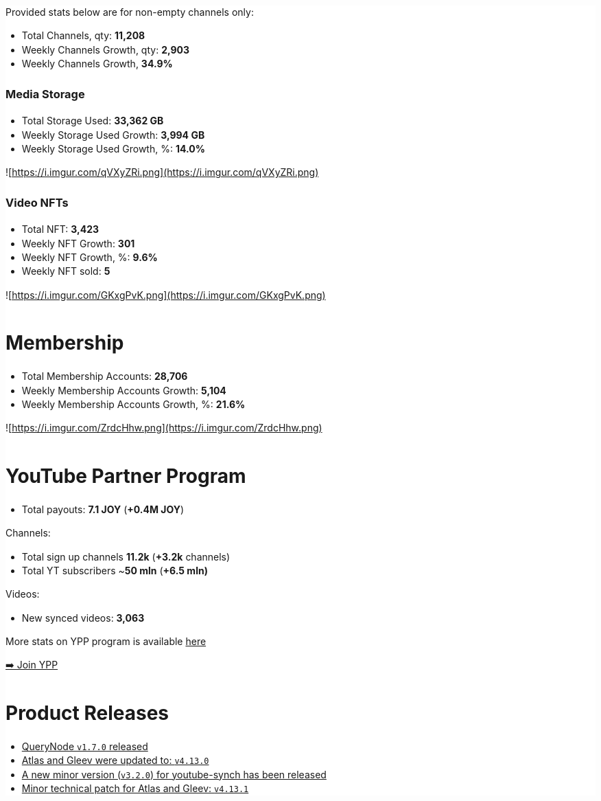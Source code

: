 Provided stats below are for non-empty channels only:

- Total Channels, qty:  **11,208**
- Weekly Channels Growth, qty: **2,903**
- Weekly Channels Growth, **34.9%**

### Media Storage

- Total Storage Used: **33,362 GB**
- Weekly Storage Used Growth: **3,994 GB**
- Weekly Storage Used Growth, %: **14.0%**

![https://i.imgur.com/qVXyZRi.png](https://i.imgur.com/qVXyZRi.png)

### Video NFTs

- Total NFT: **3,423**
- Weekly NFT Growth: **301**
- Weekly NFT Growth, %: **9.6%**
- Weekly NFT sold: **5**

![https://i.imgur.com/GKxgPvK.png](https://i.imgur.com/GKxgPvK.png)

# **Membership**

- Total Membership Accounts: **28,706**
- Weekly Membership Accounts Growth: **5,104**
- Weekly Membership Accounts Growth, %: **21.6%**

![https://i.imgur.com/ZrdcHhw.png](https://i.imgur.com/ZrdcHhw.png)

# YouTube Partner Program

- Total payouts: **7.1 JOY** (**+0.4M JOY**)

Channels:

- Total sign up channels **11.2k**  (**+3.2k** channels)
- Total  YT subscribers ~**50 mln** (**+6.5 mln)**

Videos:

- New synced videos: **3,063**

More stats on YPP program is available [here](https://www.notion.so/YPP-Rewards-Payout-ending-14-11-e3987939671d497bbbfe1e7fcd864428?pvs=21)

[➡️ Join YPP](https://gleev.xyz/ypp)

# **Product Releases**

- [QueryNode `v1.7.0` released](https://github.com/Joystream/joystream/blob/master/query-node/CHANGELOG.md#170)
- [Atlas and Gleev were updated to: `v4.13.0`](https://github.com/Joystream/atlas/releases/tag/v4.13.0)
- [A new minor version (`v3.2.0`) for youtube-synch has been released](https://github.com/Joystream/youtube-synch/releases/tag/v3.2.0)
- [Minor technical patch for Atlas and Gleev: `v4.13.1`](https://github.com/Joystream/atlas/releases/tag/v4.13.1)

